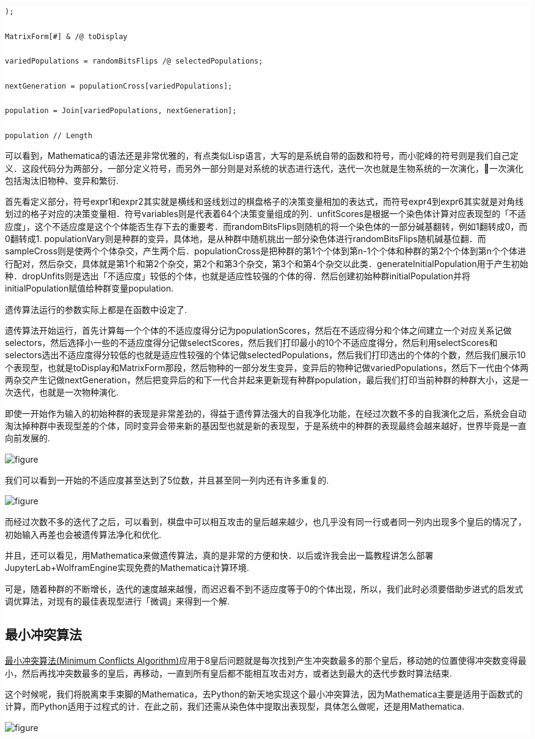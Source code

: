 ```
);

MatrixForm[#] & /@ toDisplay

variedPopulations = randomBitsFlips /@ selectedPopulations;

nextGeneration = populationCross[variedPopulations];

population = Join[variedPopulations, nextGeneration];

population // Length
```

可以看到，Mathematica的语法还是非常优雅的，有点类似Lisp语言，大写的是系统自带的函数和符号，而小驼峰的符号则是我们自己定义．这段代码分为两部分，一部分定义符号，而另外一部分则是对系统的状态进行迭代，迭代一次也就是生物系统的一次演化，一次演化包括淘汰旧物种、变异和繁衍.

首先看定义部分，符号expr1和expr2其实就是横线和竖线划过的棋盘格子的决策变量相加的表达式，而符号expr4到expr6其实就是对角线划过的格子对应的决策变量相．符号variables则是代表着64个决策变量组成的列．unfitScores是根据一个染色体计算对应表现型的「不适应度」，这个不适应度是这个个体能否生存下去的重要考．而randomBitsFlips则随机的将一个染色体的一部分碱基翻转，例如1翻转成0，而0翻转成1. populationVary则是种群的变异，具体地，是从种群中随机挑出一部分染色体进行randomBitsFlips随机碱基位翻．而sampleCross则是使两个个体杂交，产生两个后．populationCross是把种群的第1个个体到第n-1个个体和种群的第2个个体到第n个个体进行配对，然后杂交，具体就是第1个和第2个杂交，第2个和第3个杂交，第3个和第4个杂交以此类．generateInitialPopulation用于产生初始种．dropUnfits则是选出「不适应度」较低的个体，也就是适应性较强的个体的得．然后创建初始种群initialPopulation并将initialPopulation赋值给种群变量population.

遗传算法运行的参数实际上都是在函数中设定了.

遗传算法开始运行，首先计算每一个个体的不适应度得分记为populationScores，然后在不适应得分和个体之间建立一个对应关系记做selectors，然后选择小一些的不适应度得分记做selectScores，然后我们打印最小的10个不适应度得分，然后利用selectScores和selectors选出不适应度得分较低的也就是适应性较强的个体记做selectedPopulations，然后我们打印选出的个体的个数，然后我们展示10个表现型，也就是toDisplay和MatrixForm那段，然后物种的一部分发生变异，变异后的物种记做variedPopulations，然后下一代由个体两两杂交产生记做nextGeneration，然后把变异后的和下一代合并起来更新现有种群population，最后我们打印当前种群的种群大小，这是一次迭代，也就是一次物种演化.

即使一开始作为输入的初始种群的表现是非常差劲的，得益于遗传算法强大的自我净化功能，在经过次数不多的自我演化之后，系统会自动淘汰掉种群中表现型差的个体，同时变异会带来新的基因型也就是新的表现型，于是系统中的种群的表现最终会越来越好，世界毕竟是一直向前发展的.

![figure](/eight-queen-problem/initial-ga-solution.png)

我们可以看到一开始的不适应度甚至达到了5位数，并且甚至同一列内还有许多重复的.

![figure](/eight-queen-problem/latest-ga-solution.png)

而经过次数不多的迭代了之后，可以看到，棋盘中可以相互攻击的皇后越来越少，也几乎没有同一行或者同一列内出现多个皇后的情况了，初始输入再差也会被遗传算法净化和优化.

并且，还可以看见，用Mathematica来做遗传算法，真的是非常的方便和快．以后或许我会出一篇教程讲怎么部署JupyterLab+WolframEngine实现免费的Mathematica计算环境.

可是，随着种群的不断增长，迭代的速度越来越慢，而迟迟看不到不适应度等于0的个体出现，所以，我们此时必须要借助步进式的启发式调优算法，对现有的最佳表现型进行「微调」来得到一个解.

## 最小冲突算法

[最小冲突算法(Minimum Conflicts Algorithm)](https://en.wikipedia.org/wiki/Min-conflicts_algorithm)应用于8皇后问题就是每次找到产生冲突数最多的那个皇后，移动她的位置使得冲突数变得最小，然后再找冲突数最多的皇后，再移动，一直到所有皇后都不能相互攻击对方，或者达到最大的迭代步数时算法结束.

这个时候呢，我们将脱离束手束脚的Mathematica，去Python的新天地实现这个最小冲突算法，因为Mathematica主要是适用于函数式的计算，而Python适用于过程式的计．在此之前，我们还需从染色体中提取出表现型，具体怎么做呢，还是用Mathematica.

![figure](/eight-queen-problem/copy-solution-from-mathematica.png)
